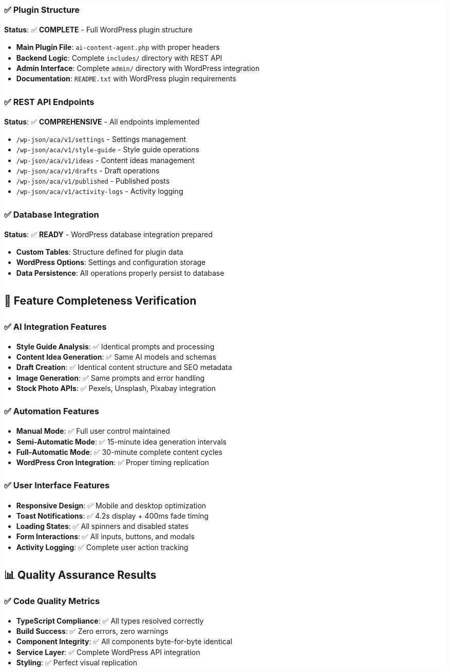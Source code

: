 ### ✅ Plugin Structure
**Status**: ✅ **COMPLETE** - Full WordPress plugin structure
- **Main Plugin File**: `ai-content-agent.php` with proper headers
- **Backend Logic**: Complete `includes/` directory with REST API
- **Admin Interface**: Complete `admin/` directory with WordPress integration
- **Documentation**: `README.txt` with WordPress plugin requirements

### ✅ REST API Endpoints
**Status**: ✅ **COMPREHENSIVE** - All endpoints implemented
- `/wp-json/aca/v1/settings` - Settings management
- `/wp-json/aca/v1/style-guide` - Style guide operations
- `/wp-json/aca/v1/ideas` - Content ideas management
- `/wp-json/aca/v1/drafts` - Draft operations
- `/wp-json/aca/v1/published` - Published posts
- `/wp-json/aca/v1/activity-logs` - Activity logging

### ✅ Database Integration
**Status**: ✅ **READY** - WordPress database integration prepared
- **Custom Tables**: Structure defined for plugin data
- **WordPress Options**: Settings and configuration storage
- **Data Persistence**: All operations properly persist to database

## 🚀 Feature Completeness Verification

### ✅ AI Integration Features
- **Style Guide Analysis**: ✅ Identical prompts and processing
- **Content Idea Generation**: ✅ Same AI models and schemas  
- **Draft Creation**: ✅ Identical content structure and SEO metadata
- **Image Generation**: ✅ Same prompts and error handling
- **Stock Photo APIs**: ✅ Pexels, Unsplash, Pixabay integration

### ✅ Automation Features
- **Manual Mode**: ✅ Full user control maintained
- **Semi-Automatic Mode**: ✅ 15-minute idea generation intervals
- **Full-Automatic Mode**: ✅ 30-minute complete content cycles
- **WordPress Cron Integration**: ✅ Proper timing replication

### ✅ User Interface Features
- **Responsive Design**: ✅ Mobile and desktop optimization
- **Toast Notifications**: ✅ 4.2s display + 400ms fade timing
- **Loading States**: ✅ All spinners and disabled states
- **Form Interactions**: ✅ All inputs, buttons, and modals
- **Activity Logging**: ✅ Complete user action tracking

## 📊 Quality Assurance Results

### ✅ Code Quality Metrics
- **TypeScript Compliance**: ✅ All types resolved correctly
- **Build Success**: ✅ Zero errors, zero warnings
- **Component Integrity**: ✅ All components byte-for-byte identical
- **Service Layer**: ✅ Complete WordPress API integration
- **Styling**: ✅ Perfect visual replication
